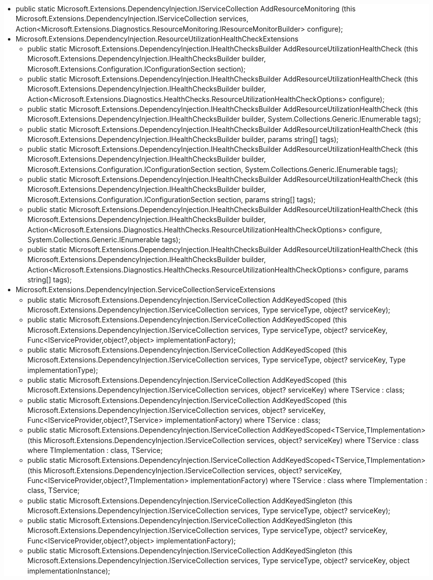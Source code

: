   * public static Microsoft.Extensions.DependencyInjection.IServiceCollection AddResourceMonitoring (this Microsoft.Extensions.DependencyInjection.IServiceCollection services, Action<Microsoft.Extensions.Diagnostics.ResourceMonitoring.IResourceMonitorBuilder> configure);
* Microsoft.Extensions.DependencyInjection.ResourceUtilizationHealthCheckExtensions
  * public static Microsoft.Extensions.DependencyInjection.IHealthChecksBuilder AddResourceUtilizationHealthCheck (this Microsoft.Extensions.DependencyInjection.IHealthChecksBuilder builder, Microsoft.Extensions.Configuration.IConfigurationSection section);
  * public static Microsoft.Extensions.DependencyInjection.IHealthChecksBuilder AddResourceUtilizationHealthCheck (this Microsoft.Extensions.DependencyInjection.IHealthChecksBuilder builder, Action<Microsoft.Extensions.Diagnostics.HealthChecks.ResourceUtilizationHealthCheckOptions> configure);
  * public static Microsoft.Extensions.DependencyInjection.IHealthChecksBuilder AddResourceUtilizationHealthCheck (this Microsoft.Extensions.DependencyInjection.IHealthChecksBuilder builder, System.Collections.Generic.IEnumerable<string> tags);
  * public static Microsoft.Extensions.DependencyInjection.IHealthChecksBuilder AddResourceUtilizationHealthCheck (this Microsoft.Extensions.DependencyInjection.IHealthChecksBuilder builder, params string[] tags);
  * public static Microsoft.Extensions.DependencyInjection.IHealthChecksBuilder AddResourceUtilizationHealthCheck (this Microsoft.Extensions.DependencyInjection.IHealthChecksBuilder builder, Microsoft.Extensions.Configuration.IConfigurationSection section, System.Collections.Generic.IEnumerable<string> tags);
  * public static Microsoft.Extensions.DependencyInjection.IHealthChecksBuilder AddResourceUtilizationHealthCheck (this Microsoft.Extensions.DependencyInjection.IHealthChecksBuilder builder, Microsoft.Extensions.Configuration.IConfigurationSection section, params string[] tags);
  * public static Microsoft.Extensions.DependencyInjection.IHealthChecksBuilder AddResourceUtilizationHealthCheck (this Microsoft.Extensions.DependencyInjection.IHealthChecksBuilder builder, Action<Microsoft.Extensions.Diagnostics.HealthChecks.ResourceUtilizationHealthCheckOptions> configure, System.Collections.Generic.IEnumerable<string> tags);
  * public static Microsoft.Extensions.DependencyInjection.IHealthChecksBuilder AddResourceUtilizationHealthCheck (this Microsoft.Extensions.DependencyInjection.IHealthChecksBuilder builder, Action<Microsoft.Extensions.Diagnostics.HealthChecks.ResourceUtilizationHealthCheckOptions> configure, params string[] tags);
* Microsoft.Extensions.DependencyInjection.ServiceCollectionServiceExtensions
  * public static Microsoft.Extensions.DependencyInjection.IServiceCollection AddKeyedScoped (this Microsoft.Extensions.DependencyInjection.IServiceCollection services, Type serviceType, object? serviceKey);
  * public static Microsoft.Extensions.DependencyInjection.IServiceCollection AddKeyedScoped (this Microsoft.Extensions.DependencyInjection.IServiceCollection services, Type serviceType, object? serviceKey, Func<IServiceProvider,object?,object> implementationFactory);
  * public static Microsoft.Extensions.DependencyInjection.IServiceCollection AddKeyedScoped (this Microsoft.Extensions.DependencyInjection.IServiceCollection services, Type serviceType, object? serviceKey, Type implementationType);
  * public static Microsoft.Extensions.DependencyInjection.IServiceCollection AddKeyedScoped<TService> (this Microsoft.Extensions.DependencyInjection.IServiceCollection services, object? serviceKey) where TService : class;
  * public static Microsoft.Extensions.DependencyInjection.IServiceCollection AddKeyedScoped<TService> (this Microsoft.Extensions.DependencyInjection.IServiceCollection services, object? serviceKey, Func<IServiceProvider,object?,TService> implementationFactory) where TService : class;
  * public static Microsoft.Extensions.DependencyInjection.IServiceCollection AddKeyedScoped<TService,TImplementation> (this Microsoft.Extensions.DependencyInjection.IServiceCollection services, object? serviceKey) where TService : class where TImplementation : class, TService;
  * public static Microsoft.Extensions.DependencyInjection.IServiceCollection AddKeyedScoped<TService,TImplementation> (this Microsoft.Extensions.DependencyInjection.IServiceCollection services, object? serviceKey, Func<IServiceProvider,object?,TImplementation> implementationFactory) where TService : class where TImplementation : class, TService;
  * public static Microsoft.Extensions.DependencyInjection.IServiceCollection AddKeyedSingleton (this Microsoft.Extensions.DependencyInjection.IServiceCollection services, Type serviceType, object? serviceKey);
  * public static Microsoft.Extensions.DependencyInjection.IServiceCollection AddKeyedSingleton (this Microsoft.Extensions.DependencyInjection.IServiceCollection services, Type serviceType, object? serviceKey, Func<IServiceProvider,object?,object> implementationFactory);
  * public static Microsoft.Extensions.DependencyInjection.IServiceCollection AddKeyedSingleton (this Microsoft.Extensions.DependencyInjection.IServiceCollection services, Type serviceType, object? serviceKey, object implementationInstance);